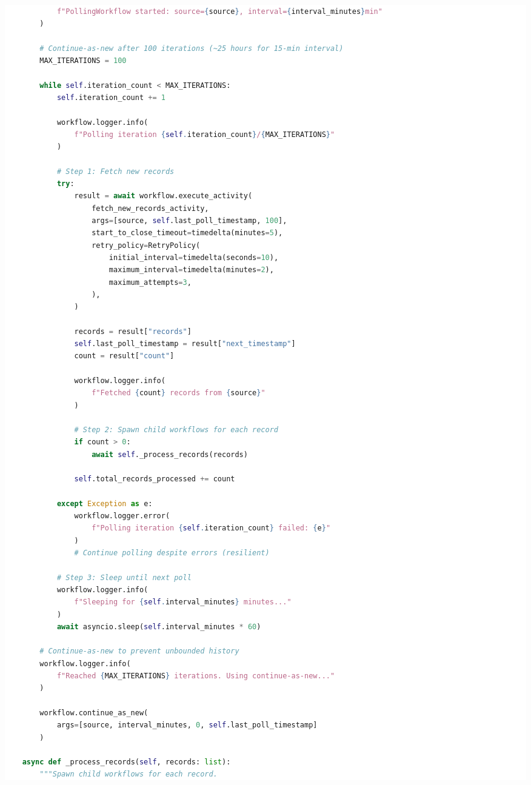 ```python
            f"PollingWorkflow started: source={source}, interval={interval_minutes}min"
        )

        # Continue-as-new after 100 iterations (~25 hours for 15-min interval)
        MAX_ITERATIONS = 100

        while self.iteration_count < MAX_ITERATIONS:
            self.iteration_count += 1

            workflow.logger.info(
                f"Polling iteration {self.iteration_count}/{MAX_ITERATIONS}"
            )

            # Step 1: Fetch new records
            try:
                result = await workflow.execute_activity(
                    fetch_new_records_activity,
                    args=[source, self.last_poll_timestamp, 100],
                    start_to_close_timeout=timedelta(minutes=5),
                    retry_policy=RetryPolicy(
                        initial_interval=timedelta(seconds=10),
                        maximum_interval=timedelta(minutes=2),
                        maximum_attempts=3,
                    ),
                )

                records = result["records"]
                self.last_poll_timestamp = result["next_timestamp"]
                count = result["count"]

                workflow.logger.info(
                    f"Fetched {count} records from {source}"
                )

                # Step 2: Spawn child workflows for each record
                if count > 0:
                    await self._process_records(records)

                self.total_records_processed += count

            except Exception as e:
                workflow.logger.error(
                    f"Polling iteration {self.iteration_count} failed: {e}"
                )
                # Continue polling despite errors (resilient)

            # Step 3: Sleep until next poll
            workflow.logger.info(
                f"Sleeping for {self.interval_minutes} minutes..."
            )
            await asyncio.sleep(self.interval_minutes * 60)

        # Continue-as-new to prevent unbounded history
        workflow.logger.info(
            f"Reached {MAX_ITERATIONS} iterations. Using continue-as-new..."
        )

        workflow.continue_as_new(
            args=[source, interval_minutes, 0, self.last_poll_timestamp]
        )

    async def _process_records(self, records: list):
        """Spawn child workflows for each record.
```